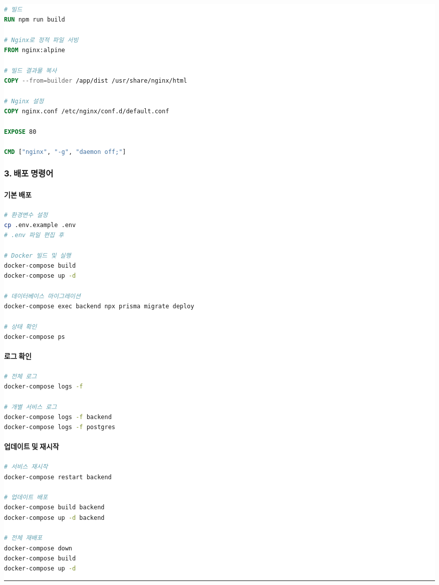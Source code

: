  ```dockerfile
 # 빌드
 RUN npm run build
 
 # Nginx로 정적 파일 서빙
 FROM nginx:alpine
 
 # 빌드 결과물 복사
 COPY --from=builder /app/dist /usr/share/nginx/html
 
 # Nginx 설정
 COPY nginx.conf /etc/nginx/conf.d/default.conf
 
 EXPOSE 80
 
 CMD ["nginx", "-g", "daemon off;"]
 ```
 
 ### 3. 배포 명령어
 
 #### 기본 배포
 ```bash
 # 환경변수 설정
 cp .env.example .env
 # .env 파일 편집 후
 
 # Docker 빌드 및 실행
 docker-compose build
 docker-compose up -d
 
 # 데이터베이스 마이그레이션
 docker-compose exec backend npx prisma migrate deploy
 
 # 상태 확인
 docker-compose ps
 ```
 
 #### 로그 확인
 ```bash
 # 전체 로그
 docker-compose logs -f
 
 # 개별 서비스 로그
 docker-compose logs -f backend
 docker-compose logs -f postgres
 ```
 
 #### 업데이트 및 재시작
 ```bash
 # 서비스 재시작
 docker-compose restart backend
 
 # 업데이트 배포
 docker-compose build backend
 docker-compose up -d backend
 
 # 전체 재배포
 docker-compose down
 docker-compose build
 docker-compose up -d
 ```

---